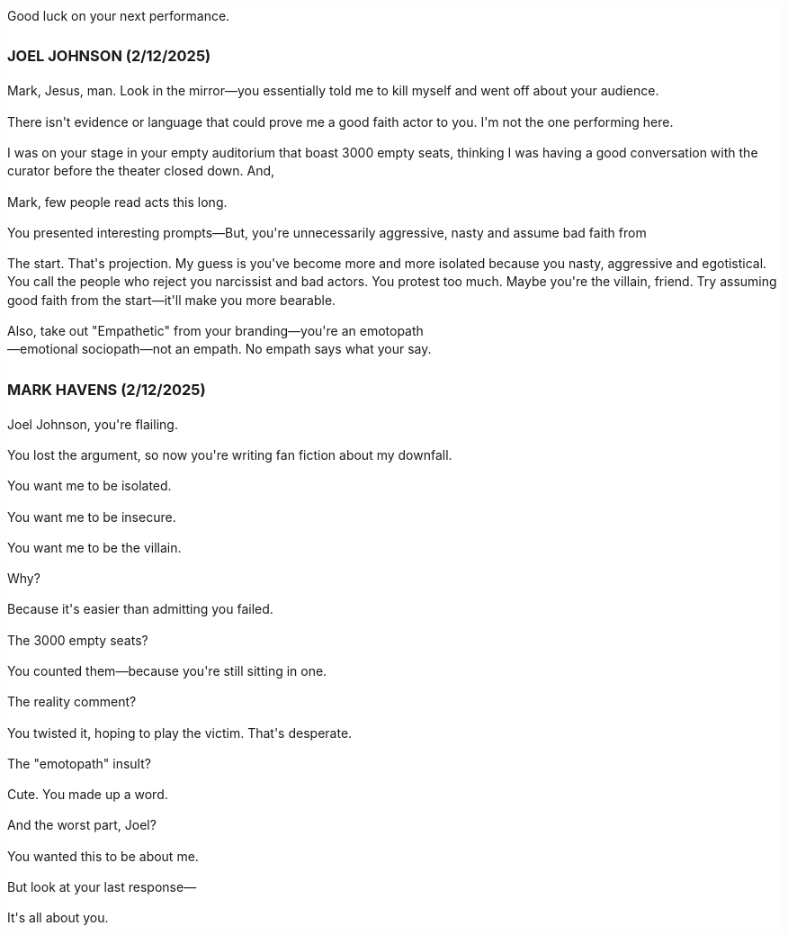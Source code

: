 Good luck on your next performance.

### JOEL JOHNSON (2/12/2025)

Mark, Jesus, man. Look in the mirror—you essentially told me to kill myself and went off about your audience.

There isn't evidence or language that could prove me a good faith actor to you. I'm not the one performing here.

I was on your stage in your empty auditorium that boast 3000 empty seats, thinking I was having a good conversation with the curator before the theater closed down. And,

Mark, few people read acts this long.

You presented interesting prompts—But, you're unnecessarily aggressive, nasty and assume bad faith from

The start. That's projection. My guess is you've become more and more isolated because you nasty, aggressive and egotistical. You call the people who reject you narcissist and bad actors. You protest too much. Maybe you're the villain, friend. Try assuming good faith from the start—it'll make you more bearable.

Also, take out "Empathetic" from your branding—you're an emotopath  
—emotional sociopath—not an empath. No empath says what your say.

### MARK HAVENS (2/12/2025)

Joel Johnson, you're flailing.

You lost the argument, so now you're writing fan fiction about my downfall.

You want me to be isolated.

You want me to be insecure.

You want me to be the villain.

Why?

Because it's easier than admitting you failed.

The 3000 empty seats?

You counted them—because you're still sitting in one.

The reality comment?

You twisted it, hoping to play the victim. That's desperate.

The "emotopath" insult?

Cute. You made up a word.

And the worst part, Joel?

You wanted this to be about me.

But look at your last response—

It's all about you.
